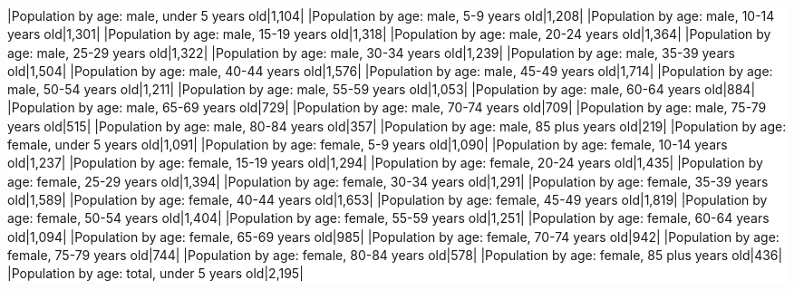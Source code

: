 |Population by age: male, under 5 years old|1,104|
|Population by age: male, 5-9 years old|1,208|
|Population by age: male, 10-14 years old|1,301|
|Population by age: male, 15-19 years old|1,318|
|Population by age: male, 20-24 years old|1,364|
|Population by age: male, 25-29 years old|1,322|
|Population by age: male, 30-34 years old|1,239|
|Population by age: male, 35-39 years old|1,504|
|Population by age: male, 40-44 years old|1,576|
|Population by age: male, 45-49 years old|1,714|
|Population by age: male, 50-54 years old|1,211|
|Population by age: male, 55-59 years old|1,053|
|Population by age: male, 60-64 years old|884|
|Population by age: male, 65-69 years old|729|
|Population by age: male, 70-74 years old|709|
|Population by age: male, 75-79 years old|515|
|Population by age: male, 80-84 years old|357|
|Population by age: male, 85 plus years old|219|
|Population by age: female, under 5 years old|1,091|
|Population by age: female, 5-9 years old|1,090|
|Population by age: female, 10-14 years old|1,237|
|Population by age: female, 15-19 years old|1,294|
|Population by age: female, 20-24 years old|1,435|
|Population by age: female, 25-29 years old|1,394|
|Population by age: female, 30-34 years old|1,291|
|Population by age: female, 35-39 years old|1,589|
|Population by age: female, 40-44 years old|1,653|
|Population by age: female, 45-49 years old|1,819|
|Population by age: female, 50-54 years old|1,404|
|Population by age: female, 55-59 years old|1,251|
|Population by age: female, 60-64 years old|1,094|
|Population by age: female, 65-69 years old|985|
|Population by age: female, 70-74 years old|942|
|Population by age: female, 75-79 years old|744|
|Population by age: female, 80-84 years old|578|
|Population by age: female, 85 plus years old|436|
|Population by age: total, under 5 years old|2,195|